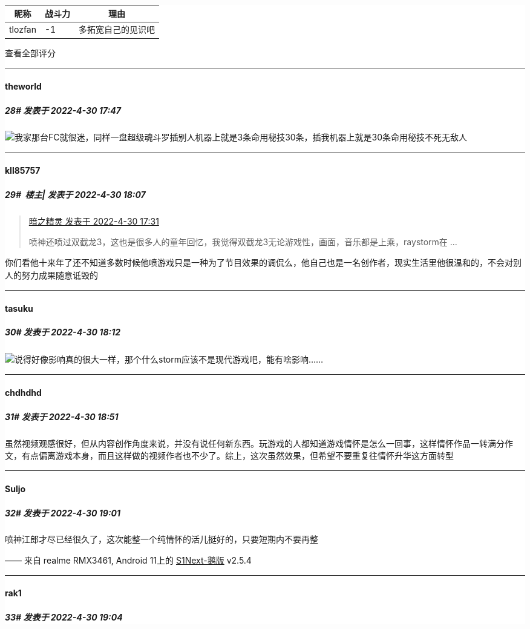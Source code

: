 |昵称|战斗力|理由|
|----|---|---|
| tlozfan|-1|多拓宽自己的见识吧|

查看全部评分

*****

####  theworld  
##### 28#       发表于 2022-4-30 17:47

<img src="https://static.saraba1st.com/image/smiley/face2017/004.gif" referrerpolicy="no-referrer">我家那台FC就很迷，同样一盘超级魂斗罗插别人机器上就是3条命用秘技30条，插我机器上就是30条命用秘技不死无敌人

*****

####  kll85757  
##### 29#         楼主| 发表于 2022-4-30 18:07

<blockquote><a href="httphttps://bbs.saraba1st.com/2b/forum.php?mod=redirect&amp;goto=findpost&amp;pid=55646321&amp;ptid=2067163" target="_blank">暗之精灵 发表于 2022-4-30 17:31</a>

喷神还喷过双截龙3，这也是很多人的童年回忆，我觉得双截龙3无论游戏性，画面，音乐都是上乘，raystorm在 ...</blockquote>
你们看他十来年了还不知道多数时候他喷游戏只是一种为了节目效果的调侃么，他自己也是一名创作者，现实生活里他很温和的，不会对别人的努力成果随意诋毁的

*****

####  tasuku  
##### 30#       发表于 2022-4-30 18:12

<img src="https://static.saraba1st.com/image/smiley/face2017/009.gif" referrerpolicy="no-referrer">说得好像影响真的很大一样，那个什么storm应该不是现代游戏吧，能有啥影响……



*****

####  chdhdhd  
##### 31#       发表于 2022-4-30 18:51

虽然视频观感很好，但从内容创作角度来说，并没有说任何新东西。玩游戏的人都知道游戏情怀是怎么一回事，这样情怀作品一转满分作文，有点偏离游戏本身，而且这样做的视频作者也不少了。综上，这次虽然效果，但希望不要重复往情怀升华这方面转型

*****

####  Suljo  
##### 32#       发表于 2022-4-30 19:01

喷神江郎才尽已经很久了，这次能整一个纯情怀的活儿挺好的，只要短期内不要再整

—— 来自 realme RMX3461, Android 11上的 [S1Next-鹅版](https://github.com/ykrank/S1-Next/releases) v2.5.4

*****

####  rak1  
##### 33#       发表于 2022-4-30 19:04

